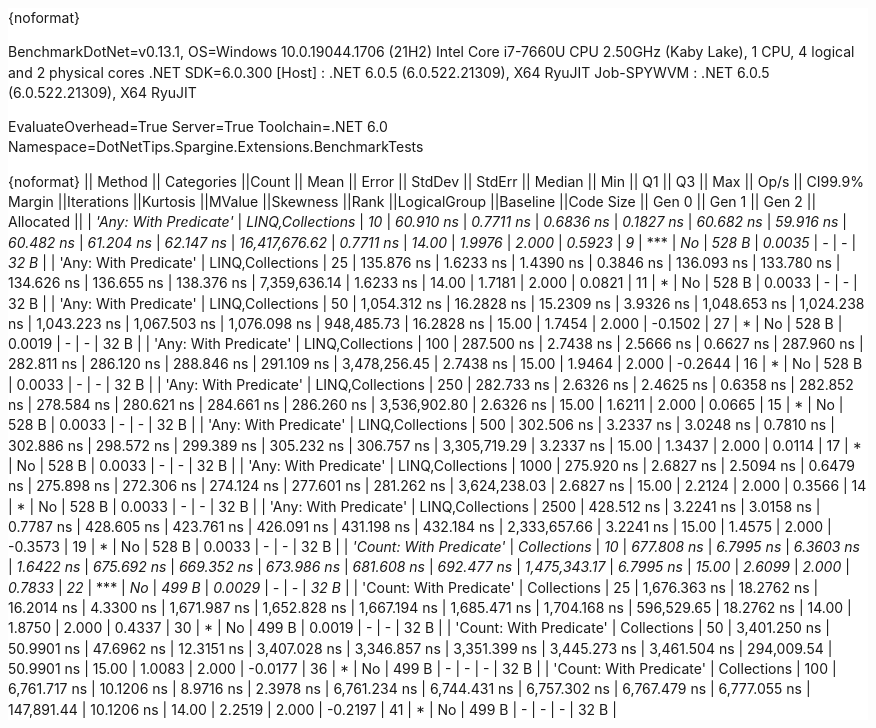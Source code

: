{noformat}

BenchmarkDotNet=v0.13.1, OS=Windows 10.0.19044.1706 (21H2)
Intel Core i7-7660U CPU 2.50GHz (Kaby Lake), 1 CPU, 4 logical and 2 physical cores
.NET SDK=6.0.300
  [Host]     : .NET 6.0.5 (6.0.522.21309), X64 RyuJIT
  Job-SPYWVM : .NET 6.0.5 (6.0.522.21309), X64 RyuJIT

EvaluateOverhead=True  Server=True  Toolchain=.NET 6.0  
Namespace=DotNetTips.Spargine.Extensions.BenchmarkTests  

{noformat}
||                                Method ||      Categories ||Count ||             Mean ||          Error ||           StdDev ||         StdErr ||           Median ||              Min ||               Q1 ||               Q3 ||              Max ||          Op/s || CI99.9% Margin ||Iterations ||Kurtosis ||MValue ||Skewness ||Rank ||LogicalGroup ||Baseline ||Code Size ||   Gen 0 ||   Gen 1 ||   Gen 2 ||  Allocated ||
|                  *'Any: With Predicate'* | *LINQ,Collections* |    *10* |         *60.910 ns* |       *0.7711 ns* |         *0.6836 ns* |       *0.1827 ns* |         *60.682 ns* |         *59.916 ns* |         *60.482 ns* |         *61.204 ns* |         *62.147 ns* |  *16,417,676.62* |       *0.7711 ns* |      *14.00* |   *1.9976* |  *2.000* |   *0.5923* |    *9* |            *** |       *No* |     *528 B* |   *0.0035* |        *-* |        *-* |        *32 B* |
|                  'Any: With Predicate' | LINQ,Collections |    25 |        135.876 ns |       1.6233 ns |         1.4390 ns |       0.3846 ns |        136.093 ns |        133.780 ns |        134.626 ns |        136.655 ns |        138.376 ns |   7,359,636.14 |       1.6233 ns |      14.00 |   1.7181 |  2.000 |   0.0821 |   11 |            * |       No |     528 B |   0.0033 |        - |        - |        32 B |
|                  'Any: With Predicate' | LINQ,Collections |    50 |      1,054.312 ns |      16.2828 ns |        15.2309 ns |       3.9326 ns |      1,048.653 ns |      1,024.238 ns |      1,043.223 ns |      1,067.503 ns |      1,076.098 ns |     948,485.73 |      16.2828 ns |      15.00 |   1.7454 |  2.000 |  -0.1502 |   27 |            * |       No |     528 B |   0.0019 |        - |        - |        32 B |
|                  'Any: With Predicate' | LINQ,Collections |   100 |        287.500 ns |       2.7438 ns |         2.5666 ns |       0.6627 ns |        287.960 ns |        282.811 ns |        286.120 ns |        288.846 ns |        291.109 ns |   3,478,256.45 |       2.7438 ns |      15.00 |   1.9464 |  2.000 |  -0.2644 |   16 |            * |       No |     528 B |   0.0033 |        - |        - |        32 B |
|                  'Any: With Predicate' | LINQ,Collections |   250 |        282.733 ns |       2.6326 ns |         2.4625 ns |       0.6358 ns |        282.852 ns |        278.584 ns |        280.621 ns |        284.661 ns |        286.260 ns |   3,536,902.80 |       2.6326 ns |      15.00 |   1.6211 |  2.000 |   0.0665 |   15 |            * |       No |     528 B |   0.0033 |        - |        - |        32 B |
|                  'Any: With Predicate' | LINQ,Collections |   500 |        302.506 ns |       3.2337 ns |         3.0248 ns |       0.7810 ns |        302.886 ns |        298.572 ns |        299.389 ns |        305.232 ns |        306.757 ns |   3,305,719.29 |       3.2337 ns |      15.00 |   1.3437 |  2.000 |   0.0114 |   17 |            * |       No |     528 B |   0.0033 |        - |        - |        32 B |
|                  'Any: With Predicate' | LINQ,Collections |  1000 |        275.920 ns |       2.6827 ns |         2.5094 ns |       0.6479 ns |        275.898 ns |        272.306 ns |        274.124 ns |        277.601 ns |        281.262 ns |   3,624,238.03 |       2.6827 ns |      15.00 |   2.2124 |  2.000 |   0.3566 |   14 |            * |       No |     528 B |   0.0033 |        - |        - |        32 B |
|                  'Any: With Predicate' | LINQ,Collections |  2500 |        428.512 ns |       3.2241 ns |         3.0158 ns |       0.7787 ns |        428.605 ns |        423.761 ns |        426.091 ns |        431.198 ns |        432.184 ns |   2,333,657.66 |       3.2241 ns |      15.00 |   1.4575 |  2.000 |  -0.3573 |   19 |            * |       No |     528 B |   0.0033 |        - |        - |        32 B |
|                *'Count: With Predicate'* |      *Collections* |    *10* |        *677.808 ns* |       *6.7995 ns* |         *6.3603 ns* |       *1.6422 ns* |        *675.692 ns* |        *669.352 ns* |        *673.986 ns* |        *681.608 ns* |        *692.477 ns* |   *1,475,343.17* |       *6.7995 ns* |      *15.00* |   *2.6099* |  *2.000* |   *0.7833* |   *22* |            *** |       *No* |     *499 B* |   *0.0029* |        *-* |        *-* |        *32 B* |
|                'Count: With Predicate' |      Collections |    25 |      1,676.363 ns |      18.2762 ns |        16.2014 ns |       4.3300 ns |      1,671.987 ns |      1,652.828 ns |      1,667.194 ns |      1,685.471 ns |      1,704.168 ns |     596,529.65 |      18.2762 ns |      14.00 |   1.8750 |  2.000 |   0.4337 |   30 |            * |       No |     499 B |   0.0019 |        - |        - |        32 B |
|                'Count: With Predicate' |      Collections |    50 |      3,401.250 ns |      50.9901 ns |        47.6962 ns |      12.3151 ns |      3,407.028 ns |      3,346.857 ns |      3,351.399 ns |      3,445.273 ns |      3,461.504 ns |     294,009.54 |      50.9901 ns |      15.00 |   1.0083 |  2.000 |  -0.0177 |   36 |            * |       No |     499 B |        - |        - |        - |        32 B |
|                'Count: With Predicate' |      Collections |   100 |      6,761.717 ns |      10.1206 ns |         8.9716 ns |       2.3978 ns |      6,761.234 ns |      6,744.431 ns |      6,757.302 ns |      6,767.479 ns |      6,777.055 ns |     147,891.44 |      10.1206 ns |      14.00 |   2.2519 |  2.000 |  -0.2197 |   41 |            * |       No |     499 B |        - |        - |        - |        32 B |